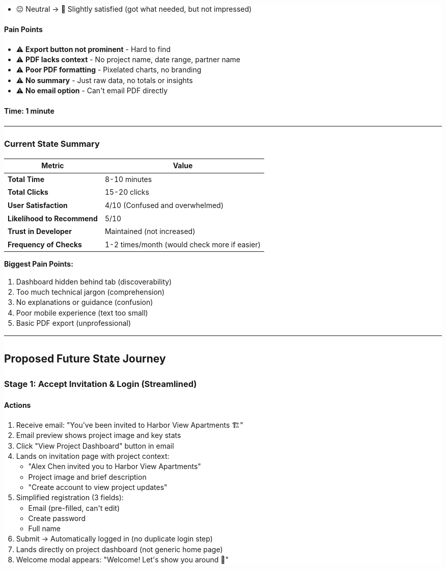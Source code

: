 - 😐 Neutral → 🙂 Slightly satisfied (got what needed, but not impressed)

#### Pain Points

- ⚠️ **Export button not prominent** - Hard to find
- ⚠️ **PDF lacks context** - No project name, date range, partner name
- ⚠️ **Poor PDF formatting** - Pixelated charts, no branding
- ⚠️ **No summary** - Just raw data, no totals or insights
- ⚠️ **No email option** - Can't email PDF directly

#### Time: **1 minute**

---

### Current State Summary

| Metric                      | Value                                        |
| --------------------------- | -------------------------------------------- |
| **Total Time**              | 8-10 minutes                                 |
| **Total Clicks**            | 15-20 clicks                                 |
| **User Satisfaction**       | 4/10 (Confused and overwhelmed)              |
| **Likelihood to Recommend** | 5/10                                         |
| **Trust in Developer**      | Maintained (not increased)                   |
| **Frequency of Checks**     | 1-2 times/month (would check more if easier) |

**Biggest Pain Points:**

1. Dashboard hidden behind tab (discoverability)
2. Too much technical jargon (comprehension)
3. No explanations or guidance (confusion)
4. Poor mobile experience (text too small)
5. Basic PDF export (unprofessional)

---

## Proposed Future State Journey

### Stage 1: Accept Invitation & Login (Streamlined)

#### Actions

1. Receive email: "You've been invited to Harbor View Apartments 🏗️"
2. Email preview shows project image and key stats
3. Click "View Project Dashboard" button in email
4. Lands on invitation page with project context:
   - "Alex Chen invited you to Harbor View Apartments"
   - Project image and brief description
   - "Create account to view project updates"
5. Simplified registration (3 fields):
   - Email (pre-filled, can't edit)
   - Create password
   - Full name
6. Submit → Automatically logged in (no duplicate login step)
7. Lands directly on project dashboard (not generic home page)
8. Welcome modal appears: "Welcome! Let's show you around 👋"
